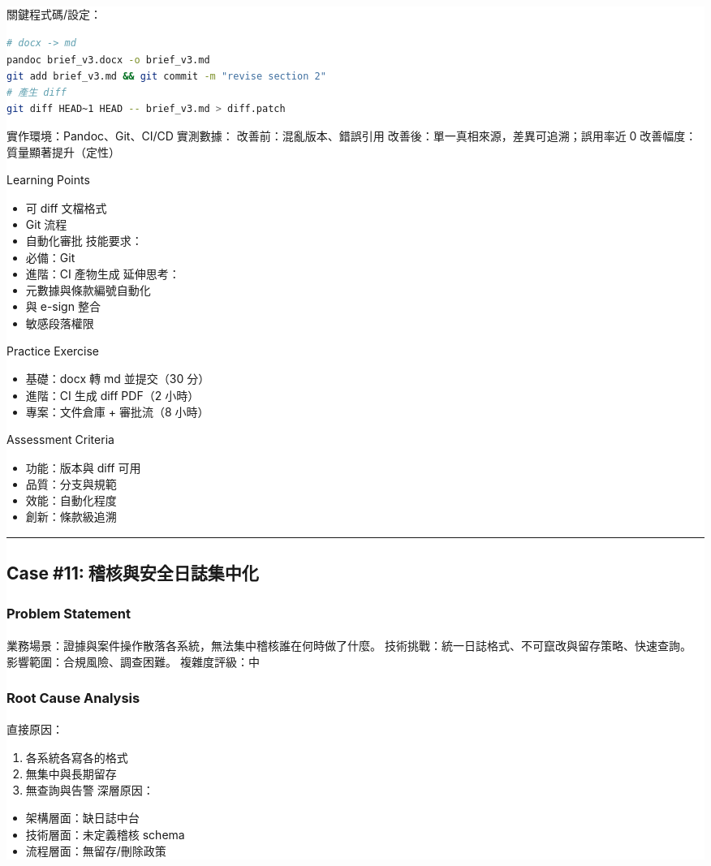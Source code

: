 關鍵程式碼/設定：
```bash
# docx -> md
pandoc brief_v3.docx -o brief_v3.md
git add brief_v3.md && git commit -m "revise section 2"
# 產生 diff
git diff HEAD~1 HEAD -- brief_v3.md > diff.patch
```

實作環境：Pandoc、Git、CI/CD
實測數據：
改善前：混亂版本、錯誤引用
改善後：單一真相來源，差異可追溯；誤用率近 0
改善幅度：質量顯著提升（定性）

Learning Points
- 可 diff 文檔格式
- Git 流程
- 自動化審批
技能要求：
- 必備：Git
- 進階：CI 產物生成
延伸思考：
- 元數據與條款編號自動化
- 與 e-sign 整合
- 敏感段落權限

Practice Exercise
- 基礎：docx 轉 md 並提交（30 分）
- 進階：CI 生成 diff PDF（2 小時）
- 專案：文件倉庫 + 審批流（8 小時）

Assessment Criteria
- 功能：版本與 diff 可用
- 品質：分支與規範
- 效能：自動化程度
- 創新：條款級追溯

---

## Case #11: 稽核與安全日誌集中化

### Problem Statement
業務場景：證據與案件操作散落各系統，無法集中稽核誰在何時做了什麼。
技術挑戰：統一日誌格式、不可竄改與留存策略、快速查詢。
影響範圍：合規風險、調查困難。
複雜度評級：中

### Root Cause Analysis
直接原因：
1. 各系統各寫各的格式
2. 無集中與長期留存
3. 無查詢與告警
深層原因：
- 架構層面：缺日誌中台
- 技術層面：未定義稽核 schema
- 流程層面：無留存/刪除政策
